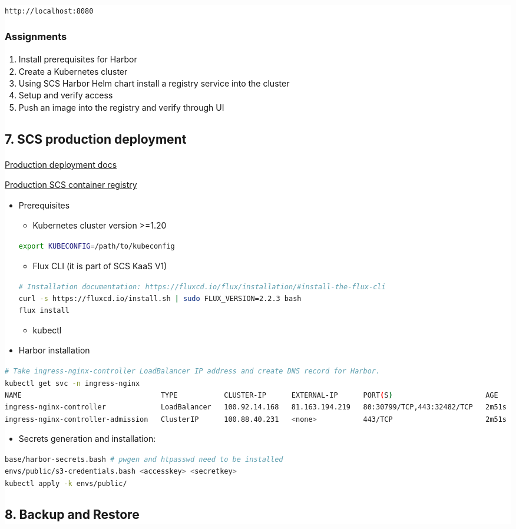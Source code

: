 ```bash
http://localhost:8080
```

### Assignments

1. Install prerequisites for Harbor
2. Create a Kubernetes cluster
3. Using SCS Harbor Helm chart install a registry service into the cluster
4. Setup and verify access
5. Push an image into the registry and verify through UI

## 7. SCS production deployment

[Production deployment docs](https://docs.scs.community/docs/container/components/container-registry/docs/scs-deployment)

[Production SCS container registry](https://registry.scs.community)

- Prerequisites
  - Kubernetes cluster version >=1.20

  ```bash
  export KUBECONFIG=/path/to/kubeconfig
  ```

  - Flux CLI (it is part of SCS KaaS V1)

  ```bash
  # Installation documentation: https://fluxcd.io/flux/installation/#install-the-flux-cli
  curl -s https://fluxcd.io/install.sh | sudo FLUX_VERSION=2.2.3 bash
  flux install
  ```

  - kubectl
- Harbor installation

```bash
# Take ingress-nginx-controller LoadBalancer IP address and create DNS record for Harbor.
kubectl get svc -n ingress-nginx
NAME                                 TYPE           CLUSTER-IP      EXTERNAL-IP      PORT(S)                      AGE
ingress-nginx-controller             LoadBalancer   100.92.14.168   81.163.194.219   80:30799/TCP,443:32482/TCP   2m51s
ingress-nginx-controller-admission   ClusterIP      100.88.40.231   <none>           443/TCP                      2m51s
```

- Secrets generation and installation:

```bash
base/harbor-secrets.bash # pwgen and htpasswd need to be installed
envs/public/s3-credentials.bash <accesskey> <secretkey>
kubectl apply -k envs/public/
```

## 8. Backup and Restore
